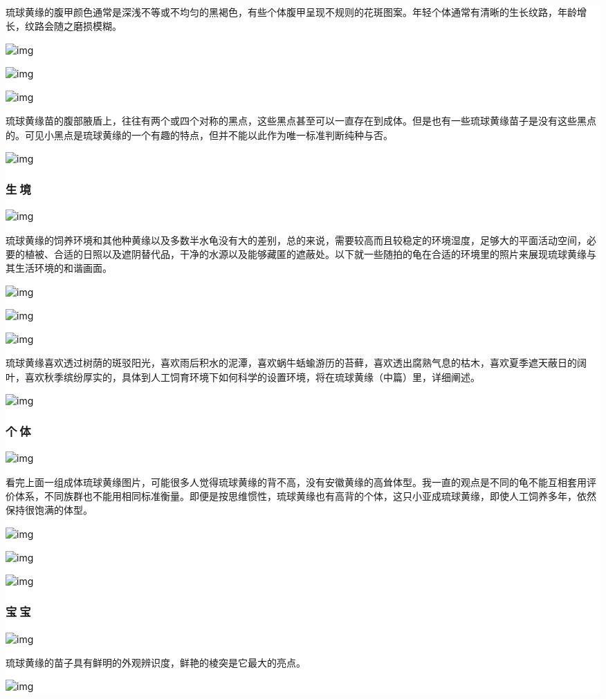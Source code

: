 琉球黄缘的腹甲颜色通常是深浅不等或不均匀的黑褐色，有些个体腹甲呈现不规则的花斑图案。年轻个体通常有清晰的生长纹路，年龄增长，纹路会随之磨损模糊。

![img](/pics/lq/1551529321-1978-c2kHCicoI70aZiaWZyRicjMCN80g.jpg)

![img](/pics/lq/1551529320-2722-ibwW20t2Zbl1zlibfiaOvPKOMhBQ.jpg)

![img](/pics/lq/1551529321-1826-ic58jrKs6WVAMtUwp5wG2hSnO8Iw.jpg)

琉球黄缘苗的腹部腋盾上，往往有两个或四个对称的黑点，这些黑点甚至可以一直存在到成体。但是也有一些琉球黄缘苗子是没有这些黑点的。可见小黑点是琉球黄缘的一个有趣的特点，但并不能以此作为唯一标准判断纯种与否。

![img](/pics/lq/1551529321-9729-ZD4K8fNvjKic8ibQVZCnq42dje3g.jpg)

### 生 境

![img](/pics/lq/1551529321-2179-paqnicJaTxDhFajqfxR52zZcCX0Q.jpg)

琉球黄缘的饲养环境和其他种黄缘以及多数半水龟没有大的差别，总的来说，需要较高而且较稳定的环境湿度，足够大的平面活动空间，必要的植被、合适的日照以及遮阴替代品，干净的水源以及能够藏匿的遮蔽处。以下就一些随拍的龟在合适的环境里的照片来展现琉球黄缘与其生活环境的和谐画面。

![img](/pics/lq/1551529322-1629-R3TSqcFDnZVfQ65ribfM0hTzOE6g.jpg)

![img](/pics/lq/1551529322-6440-yVQRCrUPZZnFBkIPspviaDFmLQ8A.jpg)

![img](/pics/lq/1551529322-3096-AoVya6iaWLyib2JV9cQex2OzbSqg.jpg)

琉球黄缘喜欢透过树荫的斑驳阳光，喜欢雨后积水的泥潭，喜欢蜗牛蛞蝓游历的苔藓，喜欢透出腐熟气息的枯木，喜欢夏季遮天蔽日的阔叶，喜欢秋季缤纷厚实的，具体到人工饲育环境下如何科学的设置环境，将在琉球黄缘（中篇）里，详细阐述。

![img](/pics/lq/1551529323-7376-bTPDn3tjTiaaTRugj4o2qOrcMfcg.jpg)

### 个 体

![img](/pics/lq/1551529323-8394-VMDicfN4e9QR0JThDs2tlrwcaQsg.jpg)

看完上面一组成体琉球黄缘图片，可能很多人觉得琉球黄缘的背不高，没有安徽黄缘的高耸体型。我一直的观点是不同的龟不能互相套用评价体系，不同族群也不能用相同标准衡量。即便是按思维惯性，琉球黄缘也有高背的个体，这只小亚成琉球黄缘，即使人工饲养多年，依然保持很饱满的体型。

![img](/pics/lq/1551529323-6060-WDl2Cb2oSEOLttiaQrkKRlYjDp9A.jpg)

![img](/pics/lq/1551529323-5181-OaQo3n4B2V6QJD2Wqqhv4aHMOCCA.jpg)

![img](/pics/lq/1551529324-1352-TXJv6dwAA547gPkDUAFTsgpDBcXA.jpg)

### 宝 宝

![img](/pics/lq/1551529324-7449-EwCc1y5ZicdxOHZXrJHSMQZJUSZQ.jpg)

琉球黄缘的苗子具有鲜明的外观辨识度，鲜艳的棱突是它最大的亮点。

![img](/pics/lq/1551529324-9508-aaQUEcmGr35KsdeQegSSygyCdHOw.jpg)
